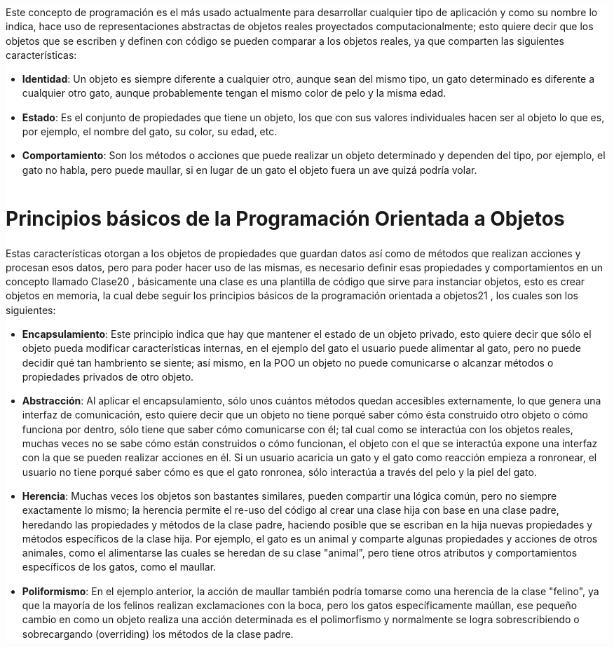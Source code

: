 Este concepto de programación es el más usado actualmente para desarrollar cualquier tipo de aplicación y como su nombre lo indica, hace uso de representaciones abstractas de objetos reales proyectados computacionalmente; esto quiere decir que los objetos que se escriben y definen con código se pueden comparar a los objetos reales, ya que comparten las siguientes características:

- **Identidad**: Un objeto es siempre diferente a cualquier otro, aunque sean del mismo tipo, un gato determinado es diferente a cualquier otro gato, aunque probablemente tengan el mismo color de pelo y la misma edad.

- **Estado**: Es el conjunto de propiedades que tiene un objeto, los que con sus valores individuales hacen ser al objeto lo que es, por ejemplo, el nombre del gato, su color, su edad, etc.

- **Comportamiento**: Son los métodos o acciones que puede realizar un objeto determinado y dependen del tipo, por ejemplo, el gato no habla, pero puede maullar, si en lugar de un gato el objeto fuera un ave quizá podría volar.

# Principios básicos de la Programación Orientada a Objetos

Estas características otorgan a los objetos de propiedades que guardan datos así como de métodos que realizan acciones y procesan esos datos, pero para poder hacer uso de las mismas, es necesario definir esas propiedades y comportamientos en un concepto llamado Clase20 , básicamente una clase es una plantilla de código que sirve para instanciar objetos, esto es crear objetos en memoria, la cual debe seguir los principios básicos de la programación orientada a objetos21 , los cuales son los siguientes:

- **Encapsulamiento**: Este principio indica que hay que mantener el estado de un objeto privado, esto quiere decir que sólo el objeto pueda modificar características internas, en el ejemplo del gato el usuario puede alimentar al gato, pero no puede decidir qué tan hambriento se siente; así mismo, en la POO un objeto no puede comunicarse o alcanzar métodos o propiedades privados de otro objeto.


- **Abstracción**: Al aplicar el encapsulamiento, sólo unos cuántos métodos quedan accesibles externamente, lo que genera una interfaz de comunicación, esto quiere decir que un objeto no tiene porqué saber cómo ésta construido otro objeto o cómo funciona por dentro, sólo tiene que saber cómo comunicarse con él; tal cual como se interactúa con los objetos reales, muchas veces no se sabe cómo están construidos o cómo funcionan, el objeto con el que se interactúa expone una interfaz con la que se pueden realizar acciones en él. Si un usuario acaricia un gato y el gato como reacción empieza a ronronear, el usuario no tiene porqué saber cómo es que el gato ronronea, sólo interactúa a través del pelo y la piel del gato.

- **Herencia**: Muchas veces los objetos son bastantes similares, pueden compartir una lógica común, pero no siempre exactamente lo mismo; la herencia permite el re-uso del código al crear una clase hija con base en una clase padre, heredando las propiedades y métodos de la clase padre, haciendo posible que se escriban en la hija nuevas propiedades y métodos específicos de la clase hija. Por ejemplo, el gato es un animal y comparte algunas propiedades y acciones de otros animales, como el alimentarse las cuales se heredan de su clase "animal", pero tiene otros atributos y comportamientos específicos de los gatos, como el maullar.

- **Poliformismo**: En el ejemplo anterior, la acción de maullar también podría tomarse como una herencia de la clase "felino", ya que la mayoría de los felinos realizan exclamaciones con la boca, pero los gatos específicamente maúllan, ese pequeño cambio en como un objeto realiza una acción determinada es el polimorfismo y normalmente se logra sobrescribiendo o sobrecargando (overriding) los métodos de la clase padre.
